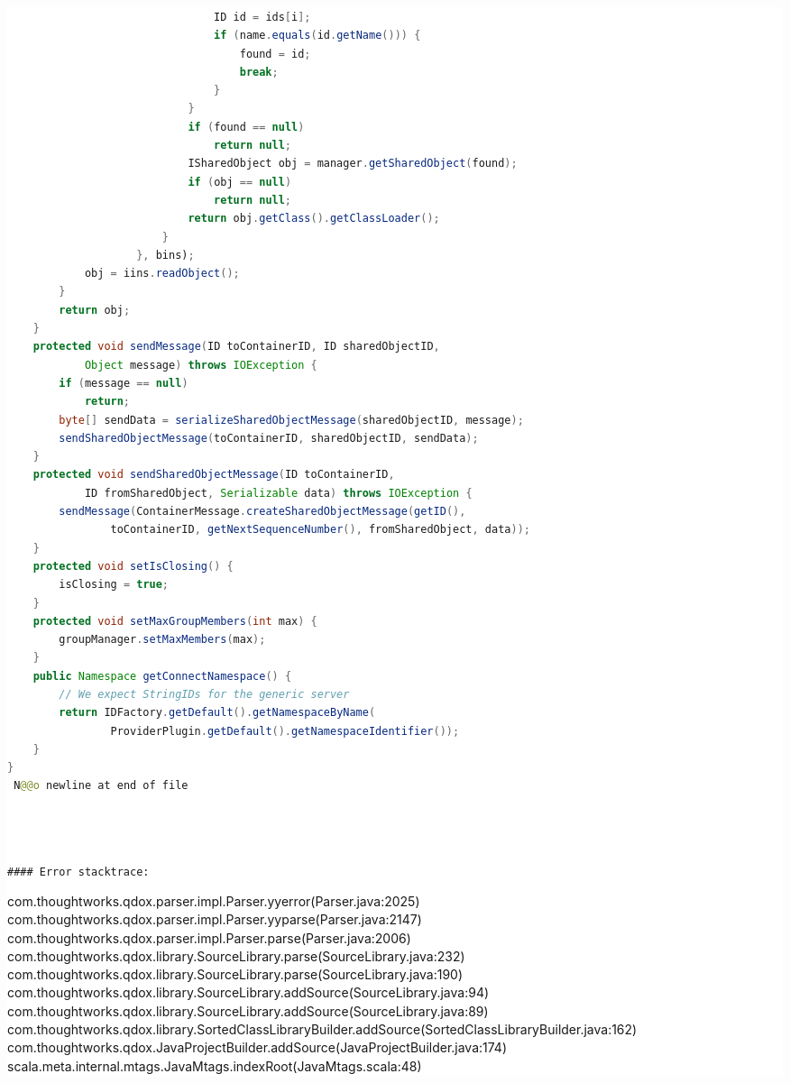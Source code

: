 ```java
								ID id = ids[i];
								if (name.equals(id.getName())) {
									found = id;
									break;
								}
							}
							if (found == null)
								return null;
							ISharedObject obj = manager.getSharedObject(found);
							if (obj == null)
								return null;
							return obj.getClass().getClassLoader();
						}
					}, bins);
			obj = iins.readObject();
		}
		return obj;
	}
	protected void sendMessage(ID toContainerID, ID sharedObjectID,
			Object message) throws IOException {
		if (message == null)
			return;
		byte[] sendData = serializeSharedObjectMessage(sharedObjectID, message);
		sendSharedObjectMessage(toContainerID, sharedObjectID, sendData);
	}
	protected void sendSharedObjectMessage(ID toContainerID,
			ID fromSharedObject, Serializable data) throws IOException {
		sendMessage(ContainerMessage.createSharedObjectMessage(getID(),
				toContainerID, getNextSequenceNumber(), fromSharedObject, data));
	}
	protected void setIsClosing() {
		isClosing = true;
	}
	protected void setMaxGroupMembers(int max) {
		groupManager.setMaxMembers(max);
	}
	public Namespace getConnectNamespace() {
		// We expect StringIDs for the generic server
		return IDFactory.getDefault().getNamespaceByName(
				ProviderPlugin.getDefault().getNamespaceIdentifier());
	}
}
 N@@o newline at end of file
```

```



#### Error stacktrace:

```
com.thoughtworks.qdox.parser.impl.Parser.yyerror(Parser.java:2025)
	com.thoughtworks.qdox.parser.impl.Parser.yyparse(Parser.java:2147)
	com.thoughtworks.qdox.parser.impl.Parser.parse(Parser.java:2006)
	com.thoughtworks.qdox.library.SourceLibrary.parse(SourceLibrary.java:232)
	com.thoughtworks.qdox.library.SourceLibrary.parse(SourceLibrary.java:190)
	com.thoughtworks.qdox.library.SourceLibrary.addSource(SourceLibrary.java:94)
	com.thoughtworks.qdox.library.SourceLibrary.addSource(SourceLibrary.java:89)
	com.thoughtworks.qdox.library.SortedClassLibraryBuilder.addSource(SortedClassLibraryBuilder.java:162)
	com.thoughtworks.qdox.JavaProjectBuilder.addSource(JavaProjectBuilder.java:174)
	scala.meta.internal.mtags.JavaMtags.indexRoot(JavaMtags.scala:48)